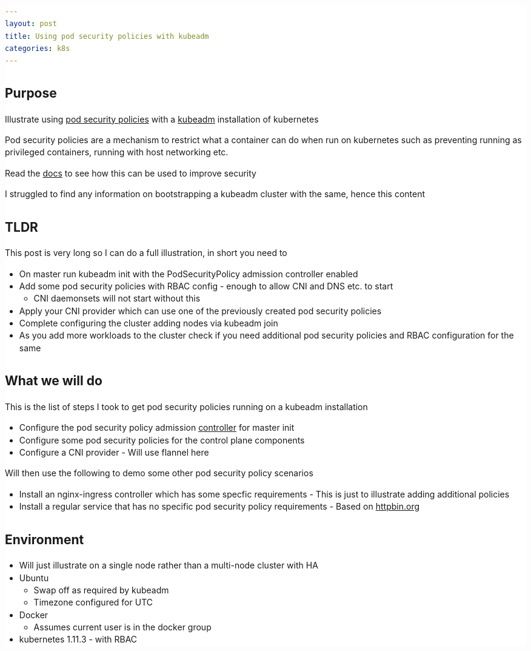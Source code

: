 ```yaml
---
layout: post
title: Using pod security policies with kubeadm
categories: k8s
---
```


## Purpose
Illustrate using [pod security policies](https://kubernetes.io/docs/concepts/policy/pod-security-policy/) with a [kubeadm](https://github.com/kubernetes/kubeadm) installation of kubernetes

Pod security policies are a mechanism to restrict what a container can do when run on kubernetes such as preventing running as privileged containers, running with host networking etc.

Read the [docs](https://pmcgrath.net/using-pod-security-policies-with-kubeadm) to see how this can be used to improve security

I struggled to find any information on bootstrapping a kubeadm cluster with the same, hence this content



## TLDR
This post is very long so I can do a full illustration, in short you need to
- On master run kubeadm init with the PodSecurityPolicy admission controller enabled
- Add some pod security policies with RBAC config - enough to allow CNI and DNS etc. to start
	- CNI daemonsets will not start without this
- Apply your CNI provider which can use one of the previously created pod security policies
- Complete configuring the cluster adding nodes via kubeadm join
- As you add more workloads to the cluster check if you need additional pod security policies and RBAC configuration for the same



## What we will do
This is the list of steps I took to get pod security policies running on a kubeadm installation
- Configure the pod security policy admission [controller](https://kubernetes.io/docs/reference/access-authn-authz/admission-controllers/#podsecuritypolicy) for master init
- Configure some pod security policies for the control plane components
- Configure a CNI provider - Will use flannel here

Will then use the following to demo some other pod security policy scenarios
- Install an nginx-ingress controller which has some specfic requirements - This is just to illustrate adding additional policies
- Install a regular service that has no specific pod security policy requirements - Based on [httpbin.org](https://hub.docker.com/r/kennethreitz/httpbin/)



## Environment
- Will just illustrate on a single node rather than a multi-node cluster with HA
- Ubuntu
	- Swap off as required by kubeadm
	- Timezone configured for UTC
- Docker
	- Assumes current user is in the docker group
- kubernetes 1.11.3 - with RBAC
